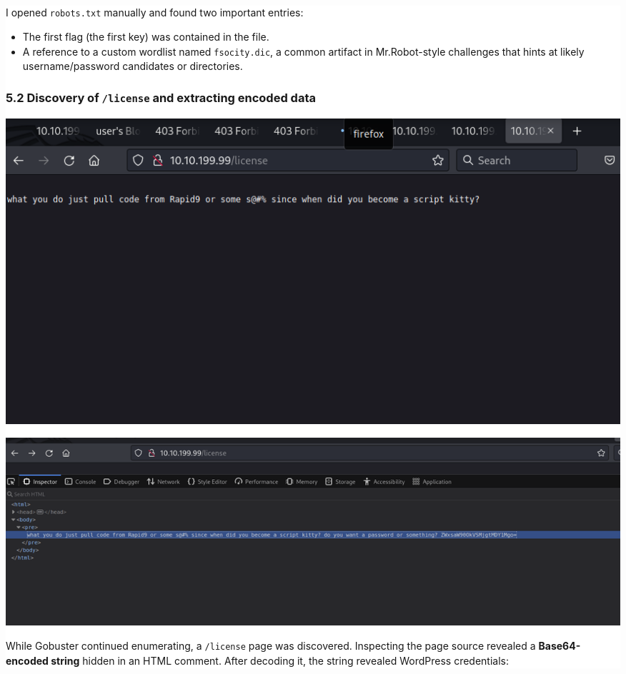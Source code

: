 

I opened `robots.txt` manually and found two important entries:

* The first flag (the first key) was contained in the file.
* A reference to a custom wordlist named `fsocity.dic`, a common artifact in Mr.Robot-style challenges that hints at likely username/password candidates or directories.

### 5.2 Discovery of `/license` and extracting encoded data


![mr.robot15](assets/mr.robot/15.png)

![mr.robot15](assets/mr.robot/151.png)



While Gobuster continued enumerating, a `/license` page was discovered. Inspecting the page source revealed a **Base64-encoded string** hidden in an HTML comment. After decoding it, the string revealed WordPress credentials:
